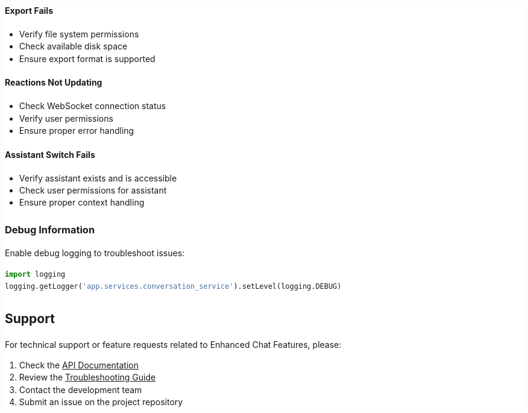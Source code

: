 #### Export Fails
- Verify file system permissions
- Check available disk space
- Ensure export format is supported

#### Reactions Not Updating
- Check WebSocket connection status
- Verify user permissions
- Ensure proper error handling

#### Assistant Switch Fails
- Verify assistant exists and is accessible
- Check user permissions for assistant
- Ensure proper context handling

### Debug Information
Enable debug logging to troubleshoot issues:
```python
import logging
logging.getLogger('app.services.conversation_service').setLevel(logging.DEBUG)
```

## Support

For technical support or feature requests related to Enhanced Chat Features, please:

1. Check the [API Documentation](../api/conversations.md)
2. Review the [Troubleshooting Guide](../troubleshooting.md)
3. Contact the development team
4. Submit an issue on the project repository 